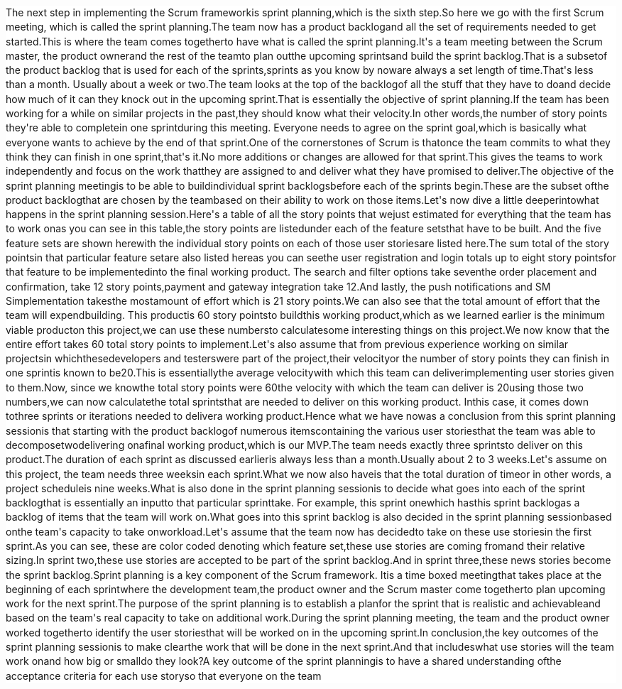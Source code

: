 The next step in implementing the Scrum frameworkis sprint planning,which is the sixth step.So here we go with the first Scrum meeting, which is called the sprint planning.The team now has a product backlogand all the set of requirements needed to get started.This is where the team comes togetherto have what is called the sprint planning.It's a team meeting between the Scrum master, the product ownerand the rest of the teamto plan outthe upcoming sprintsand build the sprint backlog.That is a subsetof the product backlog that is used for each of the sprints,sprints as you know by noware always a set length of time.That's less than a month. Usually about a week or two.The team looks at the top of the backlogof all the stuff that they have to doand decide how much of it can they knock out in the upcoming sprint.That is essentially the objective of sprint planning.If the team has been working for a while on similar projects in the past,they should know what their velocity.In other words,the number of story points they're able to completein one sprintduring this meeting. Everyone needs to agree on the sprint goal,which is basically what everyone wants to achieve by the end of that sprint.One of the cornerstones of Scrum is thatonce the team commits to what they think they can finish in one sprint,that's it.No more additions or changes are allowed for that sprint.This gives the teams to work independently and focus on the work thatthey are assigned to and deliver what they have promised to deliver.The objective of the sprint planning meetingis to be able to buildindividual sprint backlogsbefore each of the sprints begin.These are the subset ofthe product backlogthat are chosen by the teambased on their ability to work on those items.Let's now dive a little deeperintowhat happens in the sprint planning session.Here's a table of all the story points that wejust estimated for everything that the team has to work onas you can see in this table,the story points are listedunder each of the feature setsthat have to be built. And the five feature sets are shown herewith the individual story points on each of those user storiesare listed here.The sum total of the story pointsin that particular feature setare also listed hereas you can seethe user registration and login totals up to eight story pointsfor that feature to be implementedinto the final working product. The search and filter options take seventhe order placement and confirmation, take 12 story points,payment and gateway integration take 12.And lastly, the push notifications and SM Simplementation takesthe mostamount of effort which is 21 story points.We can also see that the total amount of effort that the team will expendbuilding. This productis 60 story pointsto buildthis working product,which as we learned earlier is the minimum viable producton this project,we can use these numbersto calculatesome interesting things on this project.We now know that the entire effort takes 60 total story points to implement.Let's also assume that from previous experience working on similar projectsin whichthesedevelopers and testerswere part of the project,their velocityor the number of story points they can finish in one sprintis known to be20.This is essentiallythe average velocitywith which this team can deliverimplementing user stories given to them.Now, since we knowthe total story points were 60the velocity with which the team can deliver is 20using those two numbers,we can now calculatethe total sprintsthat are needed to deliver on this working product. Inthis case, it comes down tothree sprints or iterations needed to delivera working product.Hence what we have nowas a conclusion from this sprint planning sessionis that starting with the product backlogof numerous itemscontaining the various user storiesthat the team was able to decomposetwodelivering onafinal working product,which is our MVP.The team needs exactly three sprintsto deliver on this product.The duration of each sprint as discussed earlieris always less than a month.Usually about 2 to 3 weeks.Let's assume on this project, the team needs three weeksin each sprint.What we now also haveis that the total duration of timeor in other words, a project scheduleis nine weeks.What is also done in the sprint planning sessionis to decide what goes into each of the sprint backlogthat is essentially an inputto that particular sprinttake. For example, this sprint onewhich hasthis sprint backlogas a backlog of items that the team will work on.What goes into this sprint backlog is also decided in the sprint planning sessionbased onthe team's capacity to take onworkload.Let's assume that the team now has decidedto take on these use storiesin the first sprint.As you can see, these are color coded denoting which feature set,these use stories are coming fromand their relative sizing.In sprint two,these use stories are accepted to be part of the sprint backlog.And in sprint three,these news stories become the sprint backlog.Sprint planning is a key component of the Scrum framework. Itis a time boxed meetingthat takes place at the beginning of each sprintwhere the development team,the product owner and the Scrum master come togetherto plan upcoming work for the next sprint.The purpose of the sprint planning is to establish a planfor the sprint that is realistic and achievableand based on the team's real capacity to take on additional work.During the sprint planning meeting, the team and the product owner worked togetherto identify the user storiesthat will be worked on in the upcoming sprint.In conclusion,the key outcomes of the sprint planning sessionis to make clearthe work that will be done in the next sprint.And that includeswhat use stories will the team work onand how big or smalldo they look?A key outcome of the sprint planningis to have a shared understanding ofthe acceptance criteria for each use storyso that everyone on the team